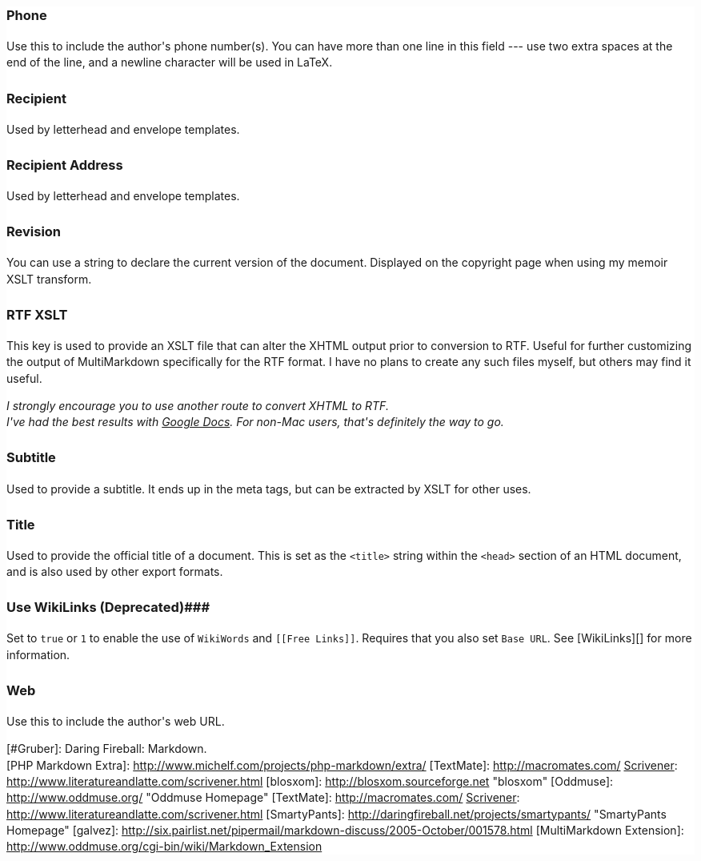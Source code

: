 ### Phone ###

Use this to include the author's phone number(s). You can have more than one
line in this field --- use two extra spaces at the end of the line, and a
newline character will be used in LaTeX.


### Recipient ###

Used by letterhead and envelope templates.


### Recipient Address ###

Used by letterhead and envelope templates.


### Revision ###

You can use a string to declare the current version of the document. Displayed
on the copyright page when using my memoir XSLT transform.


### RTF XSLT ###

This key is used to provide an XSLT file that can alter the XHTML output prior
to conversion to RTF. Useful for further customizing the output of
MultiMarkdown specifically for the RTF format. I have no plans to create any
such files myself, but others may find it useful.

*I strongly encourage you to use another route to convert XHTML to RTF.  
I've had the best results with [Google Docs](htts://docs.google.com/).  For 
non-Mac users, that's definitely the way to go.*

### Subtitle ###

Used to provide a subtitle. It ends up in the meta tags, but can be extracted
by XSLT for other uses.


### Title ###

Used to provide the official title of a document. This is set as the `<title>`
string within the `<head>` section of an HTML document, and is also used by
other export formats.


### Use WikiLinks (Deprecated)###

Set to `true` or `1` to enable the use of `WikiWords` and `[[Free Links]]`.
Requires that you also set `Base URL`. See [WikiLinks][] for more information.


### Web ###

Use this to include the author's web URL.


[MultiMarkdown]:	http://fletcherpenney.net/MultiMarkdown
[Scrivener]:		http://www.literatureandlatte.com/scrivener.html
[#Gruber]: Daring Fireball: Markdown.  
[PHP Markdown Extra]: http://www.michelf.com/projects/php-markdown/extra/
[TextMate]:		http://macromates.com/
[Scrivener]:	http://www.literatureandlatte.com/scrivener.html
[blosxom]:		http://blosxom.sourceforge.net "blosxom"
[Oddmuse]:		http://www.oddmuse.org/ "Oddmuse Homepage"
[TextMate]:		http://macromates.com/
[Scrivener]:	http://www.literatureandlatte.com/scrivener.html
[SmartyPants]: http://daringfireball.net/projects/smartypants/ "SmartyPants Homepage"
[galvez]: http://six.pairlist.net/pipermail/markdown-discuss/2005-October/001578.html
[MultiMarkdown Extension]: http://www.oddmuse.org/cgi-bin/wiki/Markdown_Extension 
[^somesamplefootnote]: Here is the text of the footnote itself.
[PHP Markdown Extra]: http://www.michelf.com/projects/php-markdown/extra
[MultiMarkdownDragAndDrop]: http://fletcherpenney.net/Applications_That_Support_MultiMarkdown#multimarkdowndraganddrop "MultiMarkdown Drag and Drop"
[TeXShop]: http://www.uoregon.edu/~koch/texshop/ "TeXShop Homepage"
[PHP Markdown Extra]: http://www.michelf.com/projects/php-markdown/extra/
[TeXShop]: http://www.uoregon.edu/~koch/texshop/ "TeXShop Homepage"
[Platypus]: http://sveinbjorn.sytes.net/platypus "Platypus Homepage"
[#Blount]: Literate and Latte - Scrivener.  
[#macromates]: TextMate --- The Missing Editor for Mac OS X.  
[Google Docs]: http://docs.google.com/